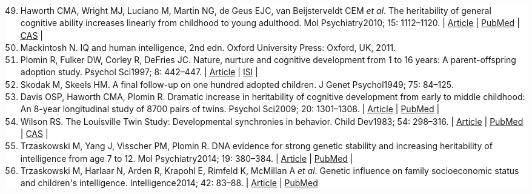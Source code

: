 49. Haworth CMA, Wright MJ, Luciano M, Martin NG, de Geus EJC, van
    Beijsterveldt CEM *et al*. The heritability of general cognitive
    ability increases linearly from childhood to young adulthood. Mol
    Psychiatry2010; 15: 1112–1120. |
    [Article](http://www.nature.com/doifinder/10.1038/mp.2009.55 "Article on Article - ")
    |
    [PubMed](http://www.ncbi.nlm.nih.gov/entrez/query.fcgi?holding=npg&amp;cmd=Retrieve&amp;db=PubMed&amp;list_uids=19488046&amp;dopt=Abstract "Article on PubMed - ")
    |
    [CAS](http://chemport.cas.org/cgi-bin/sdcgi?APP=ftslink&action=reflink&origin=npg&version=1.0&coi=1:STN:280:DC%2BC3cbhtVGntA%3D%3D&pissn=1359-4184&pyear=2014&md5=eb412de69d5f3e39eccf31a0bf8b067d "Article on CAS - ")
    |
50. Mackintosh N. IQ and human intelligence, 2nd edn. Oxford University
    Press: Oxford, UK, 2011.
51. Plomin R, Fulker DW, Corley R, DeFries JC. Nature, nurture and
    cognitive development from 1 to 16 years: A parent-offspring
    adoption study. Psychol Sci1997; 8: 442–447. |
    [Article](http://dx.doi.org/10.1111/j.1467-9280.1997.tb00458.x) |
    [ISI](http://links.isiglobalnet2.com/gateway/Gateway.cgi?&amp;GWVersion=2&amp;SrcAuth=Nature&amp;SrcApp=Nature&amp;DestLinkType=FullRecord&amp;KeyUT=A1997YE09200006&amp;DestApp=WOS_CPL "Article on ISI - ")
    |
52. Skodak M, Skeels HM. A final follow-up on one hundred adopted
    children. J Genet Psychol1949; 75: 84–125.
53. Davis OSP, Haworth CMA, Plomin R. Dramatic increase in heritability
    of cognitive development from early to middle childhood: An 8-year
    longitudinal study of 8700 pairs of twins. Psychol Sci2009; 20:
    1301–1308. |
    [Article](http://dx.doi.org/10.1111/j.1467-9280.2009.02433.x) |
    [PubMed](http://www.ncbi.nlm.nih.gov/entrez/query.fcgi?holding=npg&amp;cmd=Retrieve&amp;db=PubMed&amp;list_uids=19732386&amp;dopt=Abstract "Article on PubMed - ")
    |
54. Wilson RS. The Louisville Twin Study: Developmental synchronies in
    behavior. Child Dev1983; 54: 298–316. |
    [Article](http://dx.doi.org/10.2307/1129693) |
    [PubMed](http://www.ncbi.nlm.nih.gov/entrez/query.fcgi?holding=npg&amp;cmd=Retrieve&amp;db=PubMed&amp;list_uids=6683617&amp;dopt=Abstract "Article on PubMed - ")
    |
    [CAS](http://chemport.cas.org/cgi-bin/sdcgi?APP=ftslink&action=reflink&origin=npg&version=1.0&coi=1:STN:280:BiyB28%2FotVY%3D&pissn=1359-4184&pyear=2014&md5=5f4c09b70d9975ccdd8f9dfc2edb5a23 "Article on CAS - ")
    |
55. Trzaskowski M, Yang J, Visscher PM, Plomin R. DNA evidence for
    strong genetic stability and increasing heritability of intelligence
    from age 7 to 12. Mol Psychiatry2014; 19: 380–384. |
    [Article](http://www.nature.com/doifinder/10.1038/mp.2012.191 "Article on Article - ")
    |
    [PubMed](http://www.ncbi.nlm.nih.gov/entrez/query.fcgi?holding=npg&amp;cmd=Retrieve&amp;db=PubMed&amp;list_uids=23358157&amp;dopt=Abstract "Article on PubMed - ")
    |
56. Trzaskowski M, Harlaar N, Arden R, Krapohl E, Rimfeld K, McMillan A
    *et al*. Genetic influence on family socioeconomic status and
    children's intelligence. Intelligence2014; 42: 83–88. |
    [Article](http://dx.doi.org/10.1016/j.intell.2013.11.002) |
    [PubMed](http://www.ncbi.nlm.nih.gov/entrez/query.fcgi?holding=npg&amp;cmd=Retrieve&amp;db=PubMed&amp;list_uids=24489417&amp;dopt=Abstract "Article on PubMed - ")
